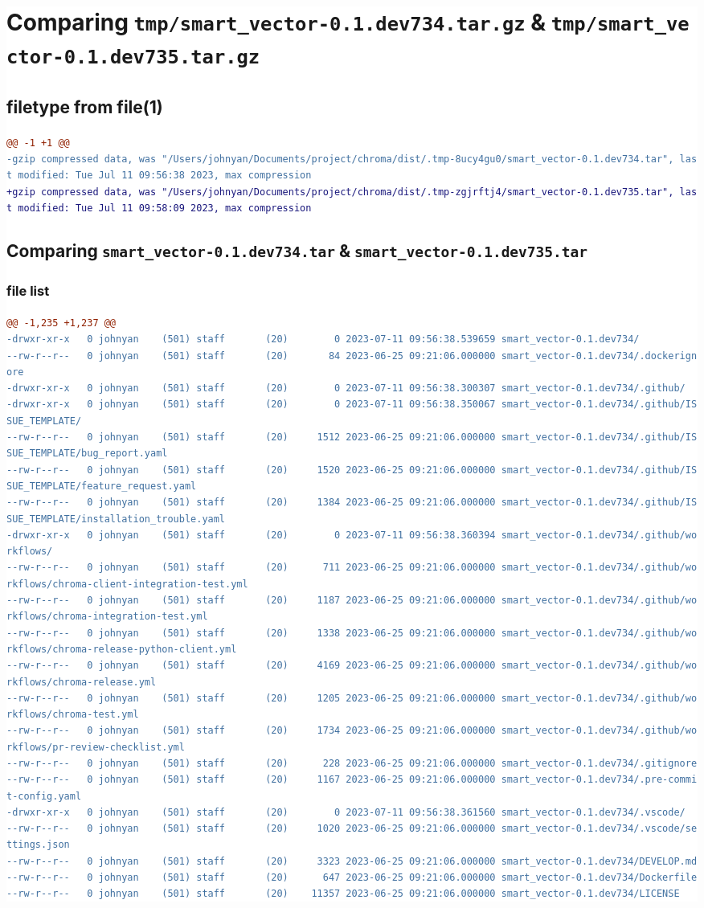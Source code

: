 # Comparing `tmp/smart_vector-0.1.dev734.tar.gz` & `tmp/smart_vector-0.1.dev735.tar.gz`

## filetype from file(1)

```diff
@@ -1 +1 @@
-gzip compressed data, was "/Users/johnyan/Documents/project/chroma/dist/.tmp-8ucy4gu0/smart_vector-0.1.dev734.tar", last modified: Tue Jul 11 09:56:38 2023, max compression
+gzip compressed data, was "/Users/johnyan/Documents/project/chroma/dist/.tmp-zgjrftj4/smart_vector-0.1.dev735.tar", last modified: Tue Jul 11 09:58:09 2023, max compression
```

## Comparing `smart_vector-0.1.dev734.tar` & `smart_vector-0.1.dev735.tar`

### file list

```diff
@@ -1,235 +1,237 @@
-drwxr-xr-x   0 johnyan    (501) staff       (20)        0 2023-07-11 09:56:38.539659 smart_vector-0.1.dev734/
--rw-r--r--   0 johnyan    (501) staff       (20)       84 2023-06-25 09:21:06.000000 smart_vector-0.1.dev734/.dockerignore
-drwxr-xr-x   0 johnyan    (501) staff       (20)        0 2023-07-11 09:56:38.300307 smart_vector-0.1.dev734/.github/
-drwxr-xr-x   0 johnyan    (501) staff       (20)        0 2023-07-11 09:56:38.350067 smart_vector-0.1.dev734/.github/ISSUE_TEMPLATE/
--rw-r--r--   0 johnyan    (501) staff       (20)     1512 2023-06-25 09:21:06.000000 smart_vector-0.1.dev734/.github/ISSUE_TEMPLATE/bug_report.yaml
--rw-r--r--   0 johnyan    (501) staff       (20)     1520 2023-06-25 09:21:06.000000 smart_vector-0.1.dev734/.github/ISSUE_TEMPLATE/feature_request.yaml
--rw-r--r--   0 johnyan    (501) staff       (20)     1384 2023-06-25 09:21:06.000000 smart_vector-0.1.dev734/.github/ISSUE_TEMPLATE/installation_trouble.yaml
-drwxr-xr-x   0 johnyan    (501) staff       (20)        0 2023-07-11 09:56:38.360394 smart_vector-0.1.dev734/.github/workflows/
--rw-r--r--   0 johnyan    (501) staff       (20)      711 2023-06-25 09:21:06.000000 smart_vector-0.1.dev734/.github/workflows/chroma-client-integration-test.yml
--rw-r--r--   0 johnyan    (501) staff       (20)     1187 2023-06-25 09:21:06.000000 smart_vector-0.1.dev734/.github/workflows/chroma-integration-test.yml
--rw-r--r--   0 johnyan    (501) staff       (20)     1338 2023-06-25 09:21:06.000000 smart_vector-0.1.dev734/.github/workflows/chroma-release-python-client.yml
--rw-r--r--   0 johnyan    (501) staff       (20)     4169 2023-06-25 09:21:06.000000 smart_vector-0.1.dev734/.github/workflows/chroma-release.yml
--rw-r--r--   0 johnyan    (501) staff       (20)     1205 2023-06-25 09:21:06.000000 smart_vector-0.1.dev734/.github/workflows/chroma-test.yml
--rw-r--r--   0 johnyan    (501) staff       (20)     1734 2023-06-25 09:21:06.000000 smart_vector-0.1.dev734/.github/workflows/pr-review-checklist.yml
--rw-r--r--   0 johnyan    (501) staff       (20)      228 2023-06-25 09:21:06.000000 smart_vector-0.1.dev734/.gitignore
--rw-r--r--   0 johnyan    (501) staff       (20)     1167 2023-06-25 09:21:06.000000 smart_vector-0.1.dev734/.pre-commit-config.yaml
-drwxr-xr-x   0 johnyan    (501) staff       (20)        0 2023-07-11 09:56:38.361560 smart_vector-0.1.dev734/.vscode/
--rw-r--r--   0 johnyan    (501) staff       (20)     1020 2023-06-25 09:21:06.000000 smart_vector-0.1.dev734/.vscode/settings.json
--rw-r--r--   0 johnyan    (501) staff       (20)     3323 2023-06-25 09:21:06.000000 smart_vector-0.1.dev734/DEVELOP.md
--rw-r--r--   0 johnyan    (501) staff       (20)      647 2023-06-25 09:21:06.000000 smart_vector-0.1.dev734/Dockerfile
--rw-r--r--   0 johnyan    (501) staff       (20)    11357 2023-06-25 09:21:06.000000 smart_vector-0.1.dev734/LICENSE
```